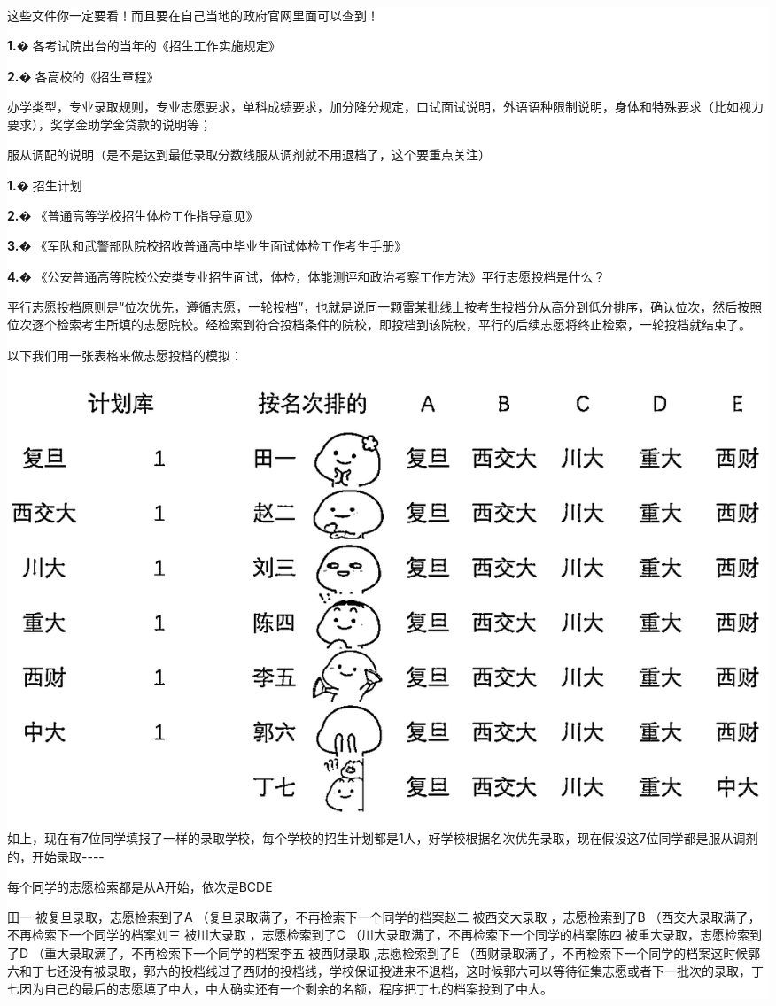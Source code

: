 这些文件你一定要看！而且要在自己当地的政府官网里面可以查到！

**1.�** 各考试院出台的当年的《招生工作实施规定》

**2.�** 各高校的《招生章程》

办学类型，专业录取规则，专业志愿要求，单科成绩要求，加分降分规定，口试面试说明，外语语种限制说明，身体和特殊要求（比如视力要求），奖学金助学金贷款的说明等；

服从调配的说明（是不是达到最低录取分数线服从调剂就不用退档了，这个要重点关注）

**1.�** 招生计划

**2.�** 《普通高等学校招生体检工作指导意见》

**3.�** 《军队和武警部队院校招收普通高中毕业生面试体检工作考生手册》

**4.�** 《公安普通高等院校公安类专业招生面试，体检，体能测评和政治考察工作方法》平行志愿投档是什么？

平行志愿投档原则是“位次优先，遵循志愿，一轮投档”，也就是说同一颗雷某批线上按考生投档分从高分到低分排序，确认位次，然后按照位次逐个检索考生所填的志愿院校。经检索到符合投档条件的院校，即投档到该院校，平行的后续志愿将终止检索，一轮投档就结束了。

以下我们用一张表格来做志愿投档的模拟：

![](img/gaokao-xiangguan_0200.png)

如上，现在有7位同学填报了一样的录取学校，每个学校的招生计划都是1人，好学校根据名次优先录取，现在假设这7位同学都是服从调剂的，开始录取----

每个同学的志愿检索都是从A开始，依次是BCDE

田一  被复旦录取，志愿检索到了A （复旦录取满了，不再检索下一个同学的档案赵二  被西交大录取  ，志愿检索到了B （西交大录取满了，不再检索下一个同学的档案刘三  被川大录取  ，志愿检索到了C （川大录取满了，不再检索下一个同学的档案陈四  被重大录取，志愿检索到了D （重大录取满了，不再检索下一个同学的档案李五  被西财录取 ,志愿检索到了E （西财录取满了，不再检索下一个同学的档案这时候郭六和丁七还没有被录取，郭六的投档线过了西财的投档线，学校保证投进来不退档，这时候郭六可以等待征集志愿或者下一批次的录取，丁七因为自己的最后的志愿填了中大，中大确实还有一个剩余的名额，程序把丁七的档案投到了中大。
